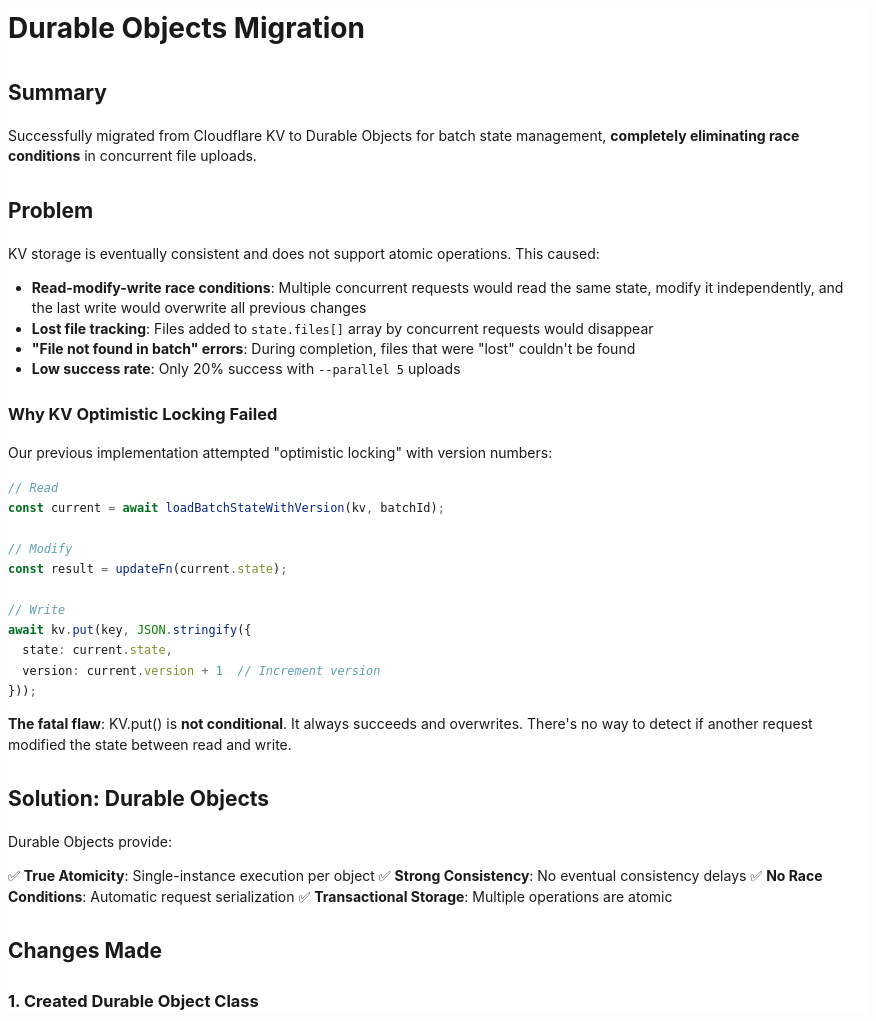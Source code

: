 # Durable Objects Migration

## Summary

Successfully migrated from Cloudflare KV to Durable Objects for batch state management, **completely eliminating race conditions** in concurrent file uploads.

## Problem

KV storage is eventually consistent and does not support atomic operations. This caused:

- **Read-modify-write race conditions**: Multiple concurrent requests would read the same state, modify it independently, and the last write would overwrite all previous changes
- **Lost file tracking**: Files added to `state.files[]` array by concurrent requests would disappear
- **"File not found in batch" errors**: During completion, files that were "lost" couldn't be found
- **Low success rate**: Only 20% success with `--parallel 5` uploads

### Why KV Optimistic Locking Failed

Our previous implementation attempted "optimistic locking" with version numbers:

```typescript
// Read
const current = await loadBatchStateWithVersion(kv, batchId);

// Modify
const result = updateFn(current.state);

// Write
await kv.put(key, JSON.stringify({
  state: current.state,
  version: current.version + 1  // Increment version
}));
```

**The fatal flaw**: KV.put() is **not conditional**. It always succeeds and overwrites. There's no way to detect if another request modified the state between read and write.

## Solution: Durable Objects

Durable Objects provide:

✅ **True Atomicity**: Single-instance execution per object
✅ **Strong Consistency**: No eventual consistency delays
✅ **No Race Conditions**: Automatic request serialization
✅ **Transactional Storage**: Multiple operations are atomic

## Changes Made

### 1. Created Durable Object Class
